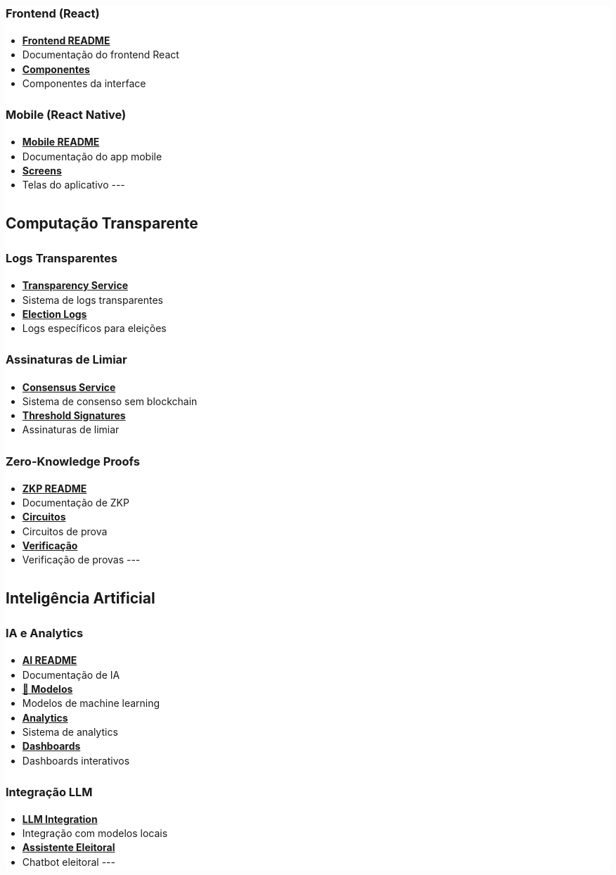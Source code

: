 ### **Frontend (React)**
- **[ Frontend README](../frontend/README.md)**
- Documentação do frontend React
- **[ Componentes](../frontend/src/components/)**
- Componentes da interface

### **Mobile (React Native)**
- **[ Mobile README](../mobile/README.md)**
- Documentação do app mobile
- **[ Screens](../mobile/src/screens/)**
- Telas do aplicativo ---

## **Computação Transparente**

### **Logs Transparentes**
- **[Transparency Service](../../backend/src/transparency/)**
- Sistema de logs transparentes
- **[Election Logs](../../backend/src/transparency/election_logs.rs)**
- Logs específicos para eleições

### **Assinaturas de Limiar**
- **[Consensus Service](../../backend/src/consensus/)**
- Sistema de consenso sem blockchain
- **[Threshold Signatures](../../backend/src/consensus/threshold_signatures.rs)**
- Assinaturas de limiar

### **Zero-Knowledge Proofs**
- **[ ZKP README](../backend/src/zkp/README.md)**
- Documentação de ZKP
- **[ Circuitos](../backend/src/zkp/circuits.rs)**
- Circuitos de prova
- **[ Verificação](../backend/src/zkp/verifier.rs)**
- Verificação de provas ---

## **Inteligência Artificial**

### **IA e Analytics**
- **[ AI README](../ai/README.md)**
- Documentação de IA
- **[🧠 Modelos](../ai/data/models/)**
- Modelos de machine learning
- **[ Analytics](../analytics/README.md)**
- Sistema de analytics
- **[ Dashboards](../analytics/dashboards/)**
- Dashboards interativos

### **Integração LLM**
- **[ LLM Integration](../ai/docs/llm_integration.md)**
- Integração com modelos locais
- **[ Assistente Eleitoral](../ai/services/chat_service.py)**
- Chatbot eleitoral ---
